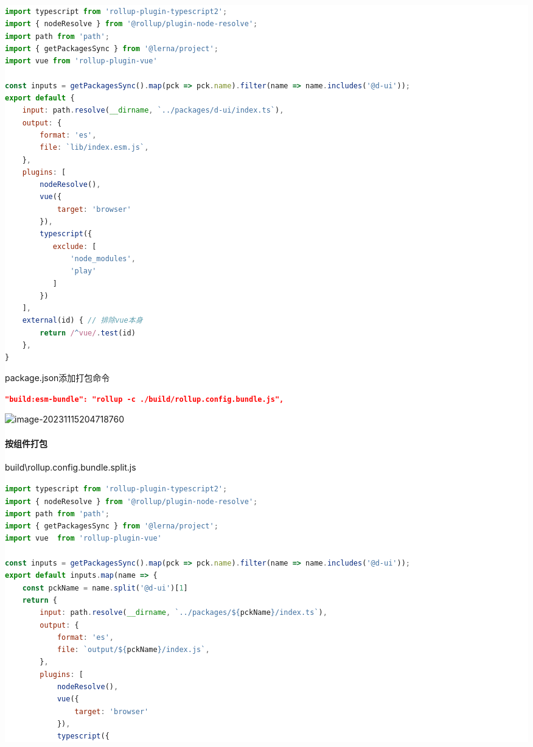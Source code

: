```javascript
import typescript from 'rollup-plugin-typescript2';
import { nodeResolve } from '@rollup/plugin-node-resolve';
import path from 'path';
import { getPackagesSync } from '@lerna/project';
import vue from 'rollup-plugin-vue'

const inputs = getPackagesSync().map(pck => pck.name).filter(name => name.includes('@d-ui'));
export default {
    input: path.resolve(__dirname, `../packages/d-ui/index.ts`),
    output: {
        format: 'es',
        file: `lib/index.esm.js`,
    },
    plugins: [
        nodeResolve(),
        vue({
            target: 'browser'
        }),
        typescript({
           exclude: [
               'node_modules',
               'play'
           ]
        })
    ],
    external(id) { // 排除vue本身
        return /^vue/.test(id)
    },
}
```

package.json添加打包命令

```json
"build:esm-bundle": "rollup -c ./build/rollup.config.bundle.js",
```

![image-20231115204718760](https://trpora-1300527744.cos.ap-chongqing.myqcloud.com/img/202311152047874.png)

#### 按组件打包

build\rollup.config.bundle.split.js

```javascript
import typescript from 'rollup-plugin-typescript2';
import { nodeResolve } from '@rollup/plugin-node-resolve';
import path from 'path';
import { getPackagesSync } from '@lerna/project';
import vue  from 'rollup-plugin-vue'

const inputs = getPackagesSync().map(pck => pck.name).filter(name => name.includes('@d-ui'));
export default inputs.map(name => {
    const pckName = name.split('@d-ui')[1]
    return {
        input: path.resolve(__dirname, `../packages/${pckName}/index.ts`),
        output: {
            format: 'es',
            file: `output/${pckName}/index.js`,
        },
        plugins: [
            nodeResolve(),
            vue({
                target: 'browser'
            }),
            typescript({
```